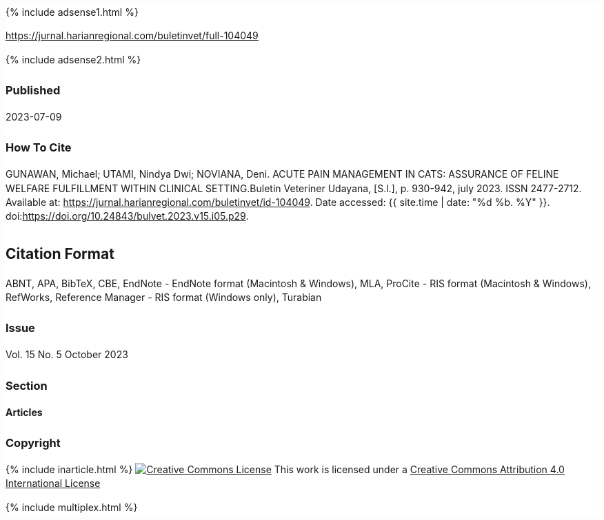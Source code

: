 {% include adsense1.html %}

<https://jurnal.harianregional.com/buletinvet/full-104049>

{% include adsense2.html %}

### Published
2023-07-09

### How To Cite
GUNAWAN, Michael; UTAMI, Nindya Dwi; NOVIANA, Deni.  ACUTE PAIN MANAGEMENT IN CATS: ASSURANCE OF FELINE WELFARE FULFILLMENT WITHIN CLINICAL SETTING.Buletin Veteriner Udayana, [S.l.], p. 930-942, july 2023. ISSN 2477-2712. Available at: <https://jurnal.harianregional.com/buletinvet/id-104049>. Date accessed: {{ site.time | date: "%d %b. %Y" }}. doi:https://doi.org/10.24843/bulvet.2023.v15.i05.p29.

## Citation Format
ABNT, APA, BibTeX, CBE, EndNote - EndNote format (Macintosh & Windows), MLA, ProCite - RIS format (Macintosh & Windows), RefWorks, Reference Manager - RIS format (Windows only), Turabian

### Issue
Vol. 15 No. 5 October 2023

### Section 
**Articles**

### Copyright 
{% include inarticle.html %}
<a href="http://creativecommons.org/licenses/by/4.0/" rel="license"><img src="https://i.creativecommons.org/l/by/4.0/88x31.png" alt="Creative Commons License" /></a>
This work is licensed under a <a href="http://creativecommons.org/licenses/by/4.0/" rel="nofollow">Creative Commons Attribution 4.0 International License</a>

{% include multiplex.html %}
